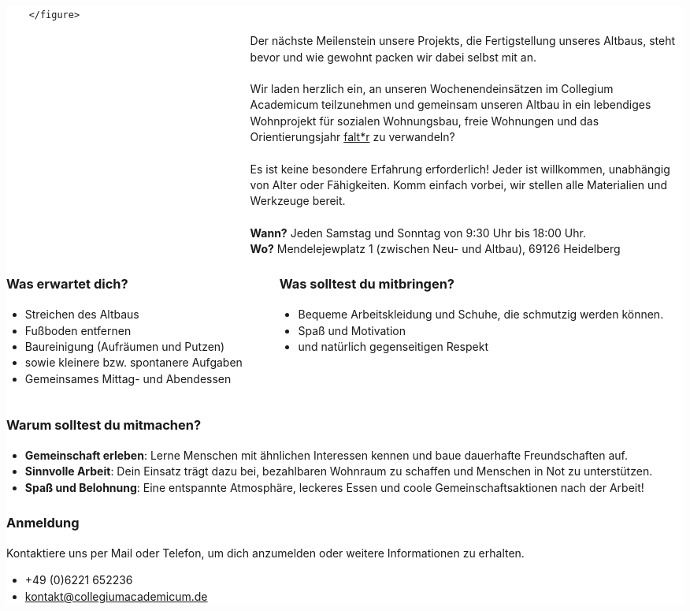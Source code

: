         </figure>

</div>
<div style="margin-left: 36%; width=64%; overflow:auto">
  Der nächste Meilenstein unsere Projekts, die Fertigstellung unseres Altbaus, steht bevor und wie gewohnt packen wir dabei selbst mit an.
  <br><br>
  Wir laden herzlich ein, an unseren Wochenendeinsätzen im Collegium Academicum teilzunehmen und gemeinsam unseren Altbau in ein lebendiges Wohnprojekt für sozialen Wohnungsbau, freie Wohnungen und das Orientierungsjahr <a href="https://faltr.de/home">falt*r</a> zu verwandeln?
  <br><br>
  Es ist keine besondere Erfahrung erforderlich! Jeder ist willkommen, unabhängig von Alter oder Fähigkeiten.
  Komm einfach vorbei, wir stellen alle Materialien und Werkzeuge bereit.
  <br><br>
  <b>Wann?</b> Jeden Samstag und Sonntag von 9:30 Uhr bis 18:00 Uhr. <br>
  <b>Wo?</b> Mendelejewplatz 1 (zwischen Neu- und Altbau), 69126 Heidelberg

  </div>
</div>

<div class="columns">
  <div class="column" style="text-align:justify">
<h3>Was erwartet dich?</h3>

- Streichen des Altbaus
- Fußboden entfernen
- Baureinigung (Aufräumen und Putzen)
- sowie kleinere bzw. spontanere Aufgaben
- Gemeinsames Mittag- und Abendessen

</div>
  <div class="column">
<h3>Was solltest du mitbringen?</h3>

- Bequeme Arbeitskleidung und Schuhe, die schmutzig werden können.
- Spaß und Motivation
- und natürlich gegenseitigen Respekt
  </div>
</div>

### Warum solltest du mitmachen?

- **Gemeinschaft erleben**: Lerne Menschen mit ähnlichen Interessen kennen und baue dauerhafte Freundschaften auf.
- **Sinnvolle Arbeit**: Dein Einsatz trägt dazu bei, bezahlbaren Wohnraum zu schaffen und Menschen in Not zu unterstützen.
- **Spaß und Belohnung**: Eine entspannte Atmosphäre, leckeres Essen und coole Gemeinschaftsaktionen nach der Arbeit!

### Anmeldung

Kontaktiere uns per Mail oder Telefon, um dich anzumelden oder weitere Informationen zu erhalten.
- +49 (0)6221 652236
- kontakt@collegiumacademicum.de
